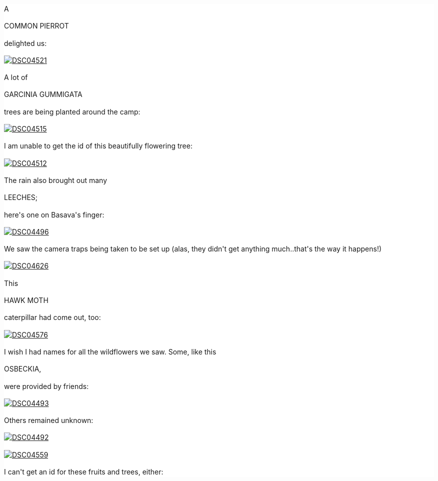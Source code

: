A

COMMON PIERROT

delighted us:

<a href="https://www.flickr.com/photos/86494503@N00/14258081116" title="DSC04521 by mohandep, on Flickr"><img src="https://farm6.staticflickr.com/5566/14258081116_b793797500_z.jpg" width="640" height="408" alt="DSC04521"></a>

A lot of 

GARCINIA GUMMIGATA

trees are being planted around the camp:

<a href="https://www.flickr.com/photos/86494503@N00/14094533449" title="DSC04515 by mohandep, on Flickr"><img src="https://farm4.staticflickr.com/3702/14094533449_d8a02b5fb3_z.jpg" width="640" height="360" alt="DSC04515"></a>

I am unable to get the id of this beautifully flowering tree:

<a href="https://www.flickr.com/photos/86494503@N00/14094626837" title="DSC04512 by mohandep, on Flickr"><img src="https://farm6.staticflickr.com/5151/14094626837_6af38e9f36_z.jpg" width="640" height="360" alt="DSC04512"></a>

The rain also brought out many 

LEECHES;

here's one on Basava's finger:

<a href="https://www.flickr.com/photos/86494503@N00/14094546618" title="DSC04496 by mohandep, on Flickr"><img src="https://farm3.staticflickr.com/2940/14094546618_79ac079781_z.jpg" width="640" height="395" alt="DSC04496"></a>


We saw the camera traps being taken to be set up (alas, they didn't get anything much..that's the way it happens!)


<a href="https://www.flickr.com/photos/86494503@N00/14280729564" title="DSC04626 by mohandep, on Flickr"><img src="https://farm6.staticflickr.com/5530/14280729564_cbd35da9cf_z.jpg" width="640" height="360" alt="DSC04626"></a>


This

HAWK MOTH 

caterpillar had come out, too:

<a href="https://www.flickr.com/photos/86494503@N00/14258082626" title="DSC04576 by mohandep, on Flickr"><img src="https://farm6.staticflickr.com/5533/14258082626_6619235204_z.jpg" width="640" height="417" alt="DSC04576"></a>

I wish I had names for all the wildflowers we saw. Some, like this

OSBECKIA,

were provided by friends:

<a href="https://www.flickr.com/photos/86494503@N00/14281192445" title="DSC04493 by mohandep, on Flickr"><img src="https://farm3.staticflickr.com/2934/14281192445_4cd59fbe30_z.jpg" width="640" height="360" alt="DSC04493"></a>

Others remained unknown:

<a href="https://www.flickr.com/photos/86494503@N00/14277862421" title="DSC04492 by mohandep, on Flickr"><img src="https://farm4.staticflickr.com/3708/14277862421_9d7b19aa9b_z.jpg" width="640" height="380" alt="DSC04492"></a>


<a href="https://www.flickr.com/photos/86494503@N00/14279162902" title="DSC04559 by mohandep, on Flickr"><img src="https://farm4.staticflickr.com/3693/14279162902_66ef93e50e_z.jpg" width="640" height="381" alt="DSC04559"></a>

I can't get an id for these fruits and trees, either:
